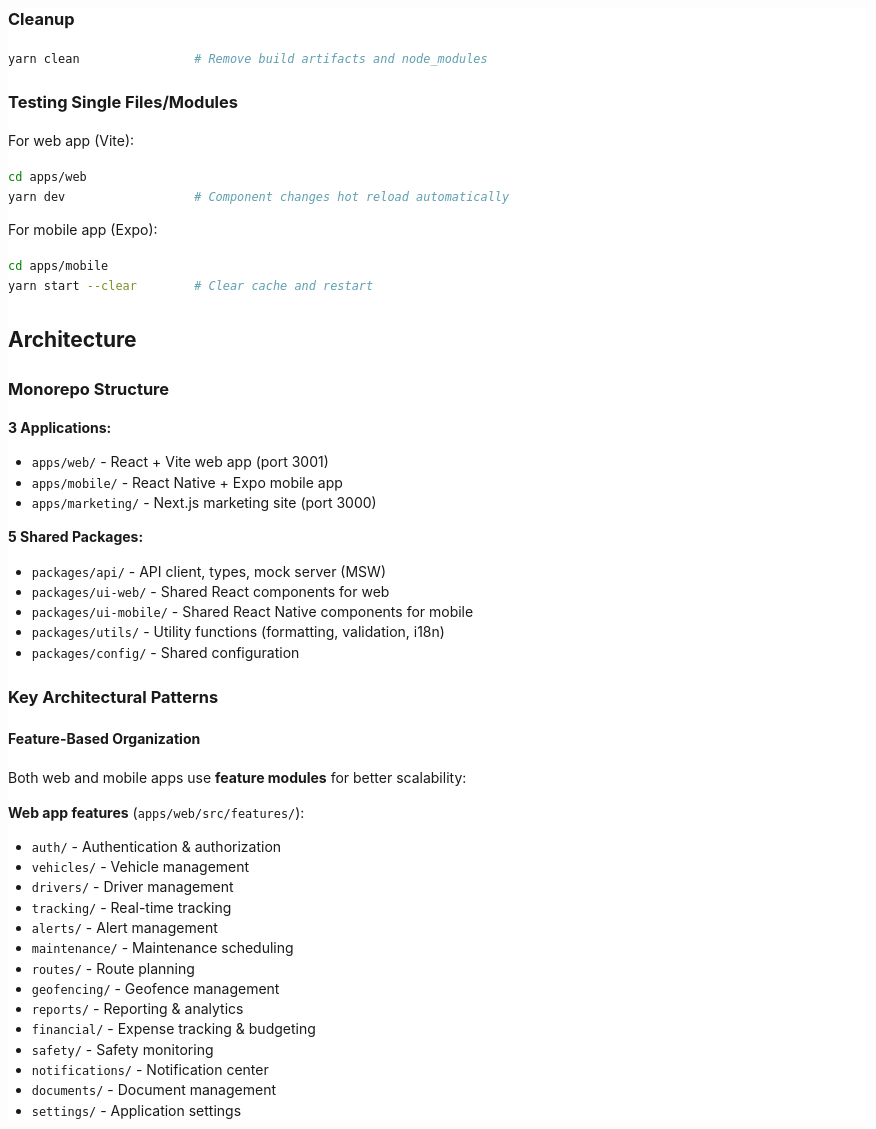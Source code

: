 ### Cleanup
```bash
yarn clean                # Remove build artifacts and node_modules
```

### Testing Single Files/Modules
For web app (Vite):
```bash
cd apps/web
yarn dev                  # Component changes hot reload automatically
```

For mobile app (Expo):
```bash
cd apps/mobile
yarn start --clear        # Clear cache and restart
```

## Architecture

### Monorepo Structure

**3 Applications:**
- `apps/web/` - React + Vite web app (port 3001)
- `apps/mobile/` - React Native + Expo mobile app
- `apps/marketing/` - Next.js marketing site (port 3000)

**5 Shared Packages:**
- `packages/api/` - API client, types, mock server (MSW)
- `packages/ui-web/` - Shared React components for web
- `packages/ui-mobile/` - Shared React Native components for mobile
- `packages/utils/` - Utility functions (formatting, validation, i18n)
- `packages/config/` - Shared configuration

### Key Architectural Patterns

#### Feature-Based Organization
Both web and mobile apps use **feature modules** for better scalability:

**Web app features** (`apps/web/src/features/`):
- `auth/` - Authentication & authorization
- `vehicles/` - Vehicle management
- `drivers/` - Driver management
- `tracking/` - Real-time tracking
- `alerts/` - Alert management
- `maintenance/` - Maintenance scheduling
- `routes/` - Route planning
- `geofencing/` - Geofence management
- `reports/` - Reporting & analytics
- `financial/` - Expense tracking & budgeting
- `safety/` - Safety monitoring
- `notifications/` - Notification center
- `documents/` - Document management
- `settings/` - Application settings
